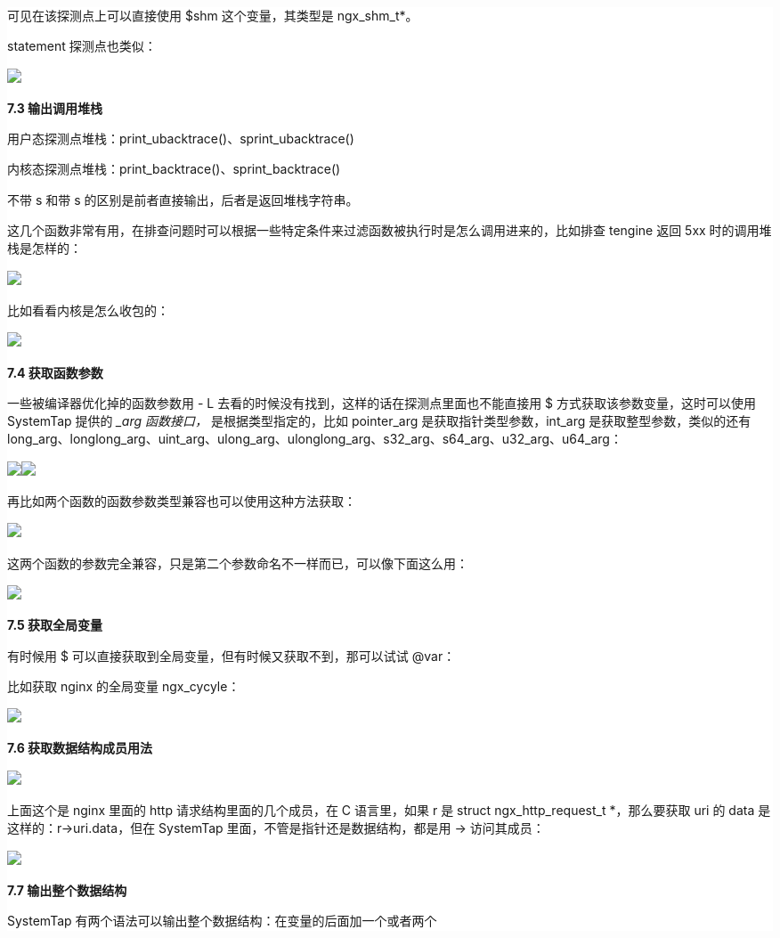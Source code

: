 可见在该探测点上可以直接使用 $shm 这个变量，其类型是 ngx_shm_t*。

statement 探测点也类似：

![](https://pic2.zhimg.com/v2-bf884076114a31d25fa117d620604e21_r.jpg)

**7.3 输出调用堆栈**

用户态探测点堆栈：print_ubacktrace()、sprint_ubacktrace()

内核态探测点堆栈：print_backtrace()、sprint_backtrace()

不带 s 和带 s 的区别是前者直接输出，后者是返回堆栈字符串。

这几个函数非常有用，在排查问题时可以根据一些特定条件来过滤函数被执行时是怎么调用进来的，比如排查 tengine 返回 5xx 时的调用堆栈是怎样的：

![](https://pic3.zhimg.com/v2-18881c1e68256fe781206916a993493a_r.jpg)

比如看看内核是怎么收包的：

![](https://pic3.zhimg.com/v2-d3c908cbedf97de112acb49d5e1aeb2e_r.jpg)

**7.4 获取函数参数**

一些被编译器优化掉的函数参数用 - L 去看的时候没有找到，这样的话在探测点里面也不能直接用 $ 方式获取该参数变量，这时可以使用 SystemTap 提供的 *_arg 函数接口，* 是根据类型指定的，比如 pointer_arg 是获取指针类型参数，int_arg 是获取整型参数，类似的还有 long_arg、longlong_arg、uint_arg、ulong_arg、ulonglong_arg、s32_arg、s64_arg、u32_arg、u64_arg：

![](https://pic3.zhimg.com/v2-d4d4a691856b6dbd628bcf6266df181a_r.jpg)![](https://pic3.zhimg.com/v2-107b3b72925b3ba90d41d87835eac156_r.jpg)

再比如两个函数的函数参数类型兼容也可以使用这种方法获取：

![](https://pic4.zhimg.com/v2-57f972336a3bcb32166ddfda6c0e441f_r.jpg)

这两个函数的参数完全兼容，只是第二个参数命名不一样而已，可以像下面这么用：

![](https://pic2.zhimg.com/v2-82c4acfd5c5afa778be50ac34f9d995d_r.jpg)

**7.5 获取全局变量**

有时候用 $ 可以直接获取到全局变量，但有时候又获取不到，那可以试试 @var：

比如获取 nginx 的全局变量 ngx_cycyle：

![](https://pic4.zhimg.com/v2-0eaea34f42470a60327196f1bfeb698f_r.jpg)

**7.6 获取数据结构成员用法**

![](https://pic1.zhimg.com/v2-df8769598835f51d58a8f4e2154d0414_r.jpg)

上面这个是 nginx 里面的 http 请求结构里面的几个成员，在 C 语言里，如果 r 是 struct ngx_http_request_t *，那么要获取 uri 的 data 是这样的：r->uri.data，但在 SystemTap 里面，不管是指针还是数据结构，都是用 -> 访问其成员：

![](https://pic3.zhimg.com/v2-008d1ef5eb8888a24757e29cae2acb4e_r.jpg)

**7.7 输出整个数据结构**

SystemTap 有两个语法可以输出整个数据结构：在变量的后面加一个或者两个
